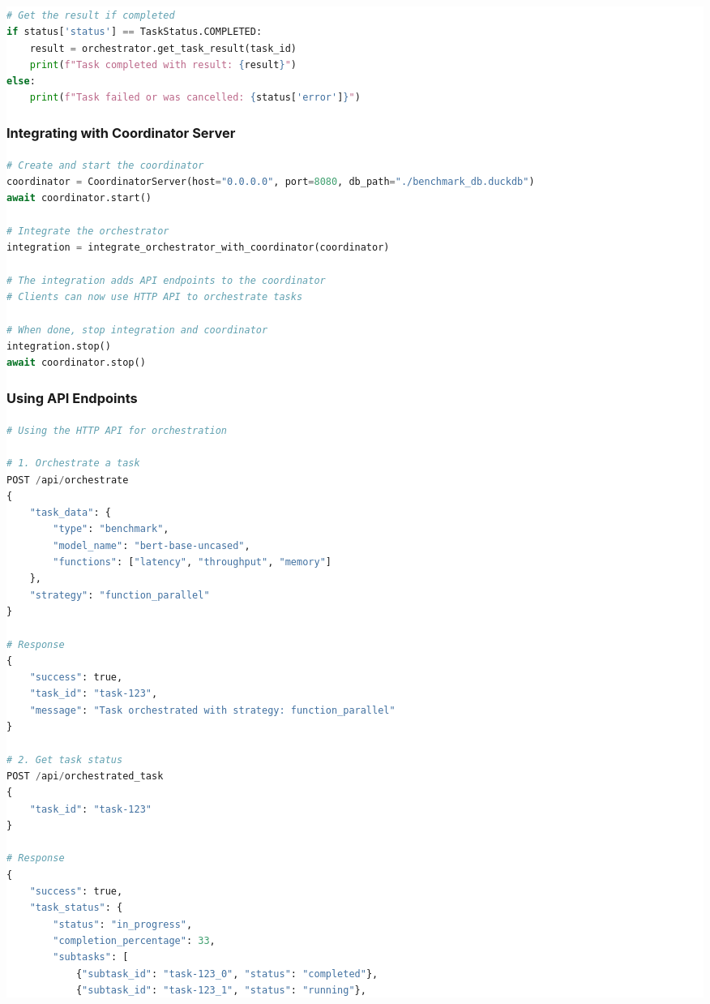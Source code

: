 ```python
# Get the result if completed
if status['status'] == TaskStatus.COMPLETED:
    result = orchestrator.get_task_result(task_id)
    print(f"Task completed with result: {result}")
else:
    print(f"Task failed or was cancelled: {status['error']}")
```

### Integrating with Coordinator Server

```python
# Create and start the coordinator
coordinator = CoordinatorServer(host="0.0.0.0", port=8080, db_path="./benchmark_db.duckdb")
await coordinator.start()

# Integrate the orchestrator
integration = integrate_orchestrator_with_coordinator(coordinator)

# The integration adds API endpoints to the coordinator
# Clients can now use HTTP API to orchestrate tasks

# When done, stop integration and coordinator
integration.stop()
await coordinator.stop()
```

### Using API Endpoints

```python
# Using the HTTP API for orchestration

# 1. Orchestrate a task
POST /api/orchestrate
{
    "task_data": {
        "type": "benchmark",
        "model_name": "bert-base-uncased",
        "functions": ["latency", "throughput", "memory"]
    },
    "strategy": "function_parallel"
}

# Response
{
    "success": true,
    "task_id": "task-123",
    "message": "Task orchestrated with strategy: function_parallel"
}

# 2. Get task status
POST /api/orchestrated_task
{
    "task_id": "task-123"
}

# Response
{
    "success": true,
    "task_status": {
        "status": "in_progress",
        "completion_percentage": 33,
        "subtasks": [
            {"subtask_id": "task-123_0", "status": "completed"},
            {"subtask_id": "task-123_1", "status": "running"},
```